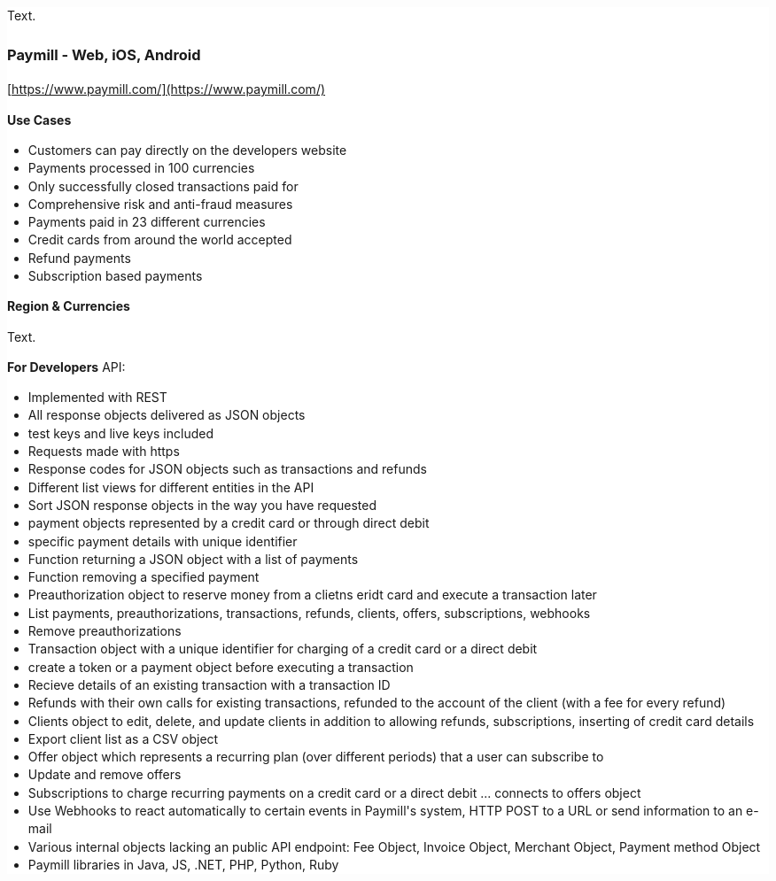 Text.

### Paymill - Web, iOS, Android
[https://www.paymill.com/](https://www.paymill.com/)

__Use Cases__
* Customers can pay directly on the developers website
* Payments processed in 100 currencies
* Only successfully closed transactions paid for
* Comprehensive risk and anti-fraud measures
* Payments paid in 23 different currencies
* Credit cards from around the world accepted
* Refund payments
* Subscription based payments

__Region & Currencies__

Text.

__For Developers__
API:

* Implemented with REST
* All response objects delivered as JSON objects
* test keys and live keys included
* Requests made with https
* Response codes for JSON objects such as transactions and refunds
* Different list views for different entities in the API
* Sort JSON response objects in the way you have requested
* payment objects represented by a credit card or through direct debit
* specific payment details with unique identifier
* Function returning a JSON object with a list of payments
* Function removing a specified payment
* Preauthorization object to reserve money from a clietns eridt card and execute a transaction later
* List payments, preauthorizations, transactions, refunds, clients, offers, subscriptions, webhooks
* Remove preauthorizations
* Transaction object with a unique identifier for charging of a credit card or a direct debit
* create a token or a payment object before executing a transaction
* Recieve details of an existing transaction with a transaction ID
* Refunds with their own calls for existing transactions, refunded to the account of the client (with a fee for every refund)
* Clients object to edit, delete, and update clients in addition to allowing refunds, subscriptions, inserting of credit card details
* Export client list as a CSV object
* Offer object which represents a recurring plan (over different periods) that a user can subscribe to
* Update and remove offers
* Subscriptions  to charge recurring payments on a credit card or a direct debit ... connects to offers object
* Use Webhooks to react automatically to certain events in Paymill's system, HTTP POST to a URL or send information to an e-mail
* Various internal objects lacking an public API endpoint: Fee Object, Invoice Object, Merchant Object, Payment method Object
* Paymill libraries in Java, JS, .NET, PHP, Python, Ruby
